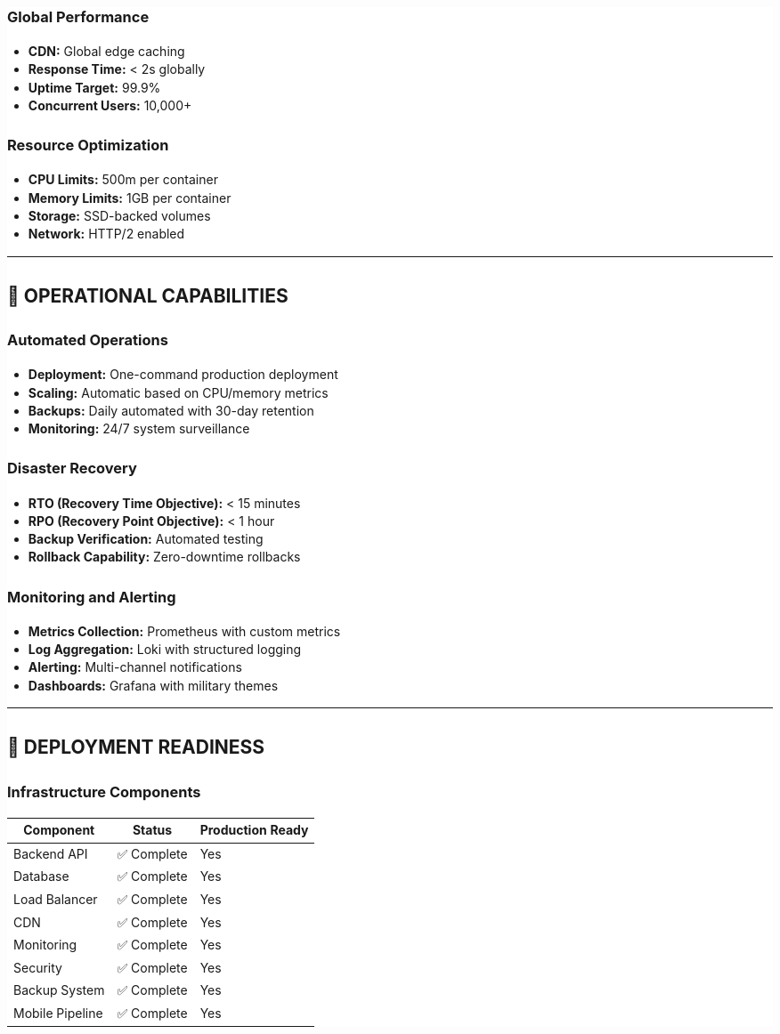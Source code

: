 ### Global Performance
- **CDN:** Global edge caching
- **Response Time:** < 2s globally
- **Uptime Target:** 99.9%
- **Concurrent Users:** 10,000+

### Resource Optimization
- **CPU Limits:** 500m per container
- **Memory Limits:** 1GB per container
- **Storage:** SSD-backed volumes
- **Network:** HTTP/2 enabled

---

## 🔧 OPERATIONAL CAPABILITIES

### Automated Operations
- **Deployment:** One-command production deployment
- **Scaling:** Automatic based on CPU/memory metrics
- **Backups:** Daily automated with 30-day retention
- **Monitoring:** 24/7 system surveillance

### Disaster Recovery
- **RTO (Recovery Time Objective):** < 15 minutes
- **RPO (Recovery Point Objective):** < 1 hour
- **Backup Verification:** Automated testing
- **Rollback Capability:** Zero-downtime rollbacks

### Monitoring and Alerting
- **Metrics Collection:** Prometheus with custom metrics
- **Log Aggregation:** Loki with structured logging
- **Alerting:** Multi-channel notifications
- **Dashboards:** Grafana with military themes

---

## 🚀 DEPLOYMENT READINESS

### Infrastructure Components
| Component | Status | Production Ready |
|-----------|---------|------------------|
| Backend API | ✅ Complete | Yes |
| Database | ✅ Complete | Yes |
| Load Balancer | ✅ Complete | Yes |
| CDN | ✅ Complete | Yes |
| Monitoring | ✅ Complete | Yes |
| Security | ✅ Complete | Yes |
| Backup System | ✅ Complete | Yes |
| Mobile Pipeline | ✅ Complete | Yes |
